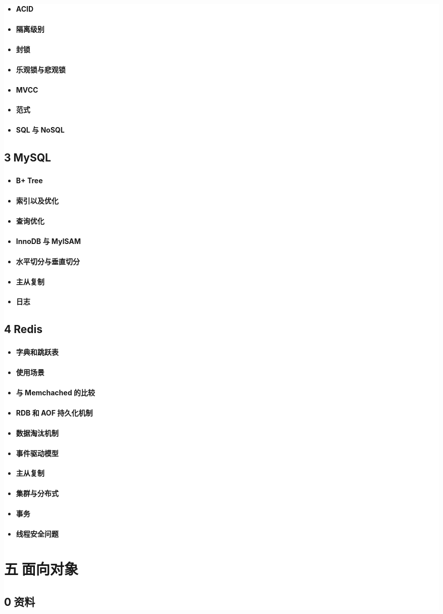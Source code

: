 - #### ACID

- #### 隔离级别

- #### 封锁

- #### 乐观锁与悲观锁

- #### MVCC 

- #### 范式

- #### SQL 与 NoSQL


## 3 MySQL

- #### B+ Tree

- #### 索引以及优化

- #### 查询优化

- #### InnoDB 与 MyISAM

- #### 水平切分与垂直切分

- #### 主从复制

- #### 日志


## 4 Redis

- #### 字典和跳跃表

- #### 使用场景

- #### 与 Memchached 的比较

- #### RDB 和 AOF 持久化机制

- #### 数据淘汰机制

- #### 事件驱动模型

- #### 主从复制

- #### 集群与分布式

- #### 事务

- #### 线程安全问题




# 五 面向对象

## 0 资料
